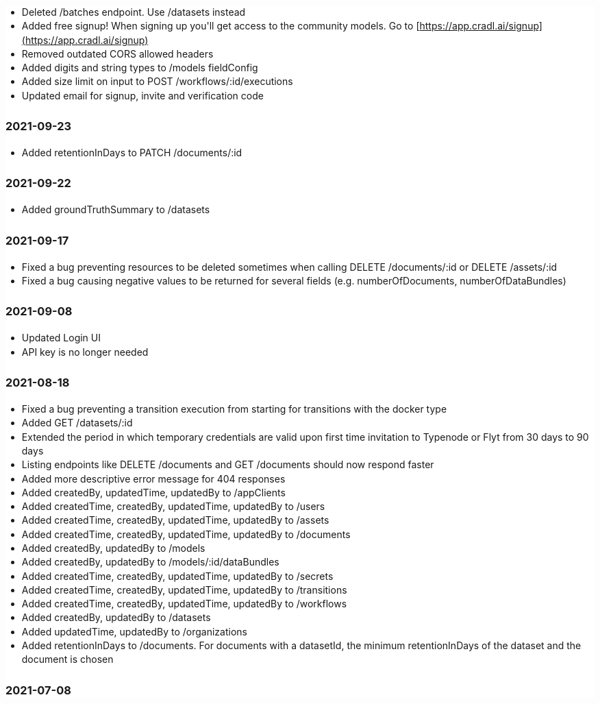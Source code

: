 - Deleted /batches endpoint. Use /datasets instead
- Added free signup! When signing up you'll get access to the community models. Go to [https://app.cradl.ai/signup](https://app.cradl.ai/signup)
- Removed outdated CORS allowed headers
- Added digits and string types to /models fieldConfig
- Added size limit on input to POST /workflows/:id/executions
- Updated email for signup, invite and verification code

### 2021-09-23

- Added retentionInDays to PATCH /documents/:id

### 2021-09-22

- Added groundTruthSummary to /datasets

### 2021-09-17

- Fixed a bug preventing resources to be deleted sometimes when calling DELETE /documents/:id or DELETE /assets/:id
- Fixed a bug causing negative values to be returned for several fields (e.g. numberOfDocuments, numberOfDataBundles)

### 2021-09-08

- Updated Login UI
- API key is no longer needed

### 2021-08-18

- Fixed a bug preventing a transition execution from starting for transitions with the docker type
- Added GET /datasets/:id
- Extended the period in which temporary credentials are valid upon first time invitation to Typenode or Flyt from 30 days to 90 days
- Listing endpoints like DELETE /documents and GET /documents should now respond faster
- Added more descriptive error message for 404 responses
- Added createdBy, updatedTime, updatedBy to /appClients
- Added createdTime, createdBy, updatedTime, updatedBy to /users
- Added createdTime, createdBy, updatedTime, updatedBy to /assets
- Added createdTime, createdBy, updatedTime, updatedBy to /documents
- Added createdBy, updatedBy to /models
- Added createdBy, updatedBy to /models/:id/dataBundles
- Added createdTime, createdBy, updatedTime, updatedBy to /secrets
- Added createdTime, createdBy, updatedTime, updatedBy to /transitions
- Added createdTime, createdBy, updatedTime, updatedBy to /workflows
- Added createdBy, updatedBy to /datasets
- Added updatedTime, updatedBy to /organizations
- Added retentionInDays to /documents. For documents with a datasetId, the minimum retentionInDays of the dataset and the document is chosen

### 2021-07-08
